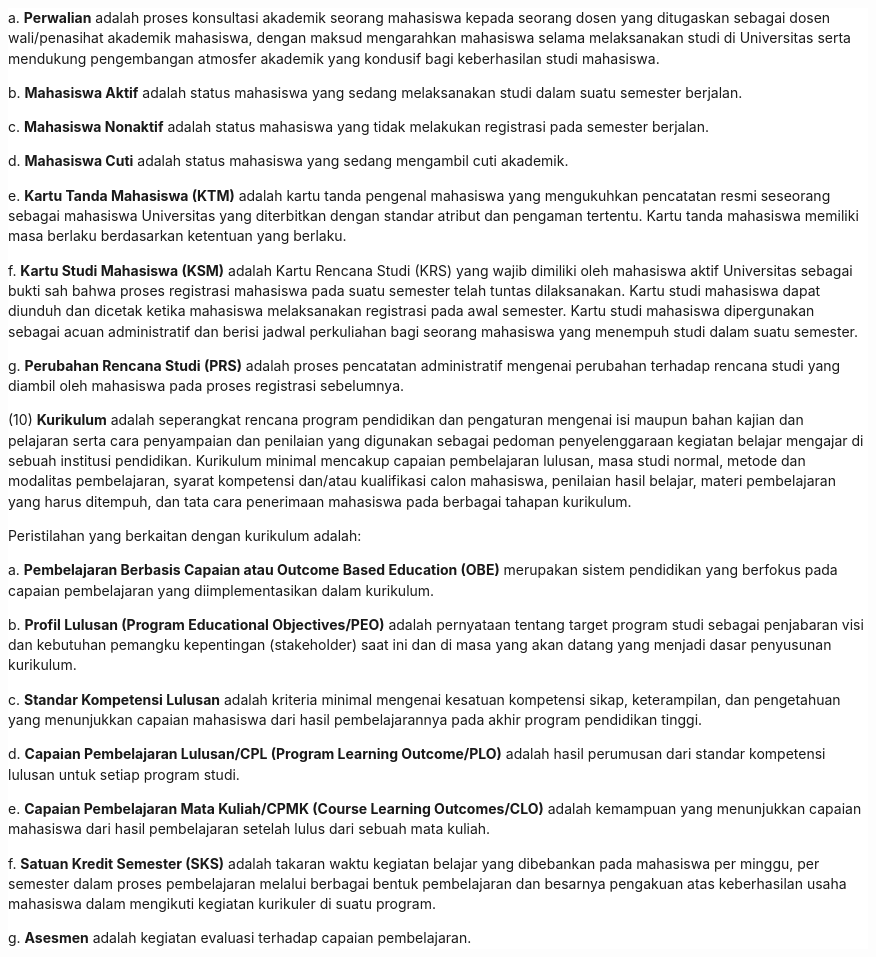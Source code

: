 a. **Perwalian** adalah proses konsultasi akademik seorang mahasiswa kepada seorang dosen yang ditugaskan sebagai dosen wali/penasihat akademik mahasiswa, dengan maksud mengarahkan mahasiswa selama melaksanakan studi di Universitas serta mendukung pengembangan atmosfer akademik yang kondusif bagi keberhasilan studi mahasiswa.

b. **Mahasiswa Aktif** adalah status mahasiswa yang sedang melaksanakan studi dalam suatu semester berjalan.

c. **Mahasiswa Nonaktif** adalah status mahasiswa yang tidak melakukan registrasi pada semester berjalan.

d. **Mahasiswa Cuti** adalah status mahasiswa yang sedang mengambil cuti akademik.

e. **Kartu Tanda Mahasiswa (KTM)** adalah kartu tanda pengenal mahasiswa yang mengukuhkan pencatatan resmi seseorang sebagai mahasiswa Universitas yang diterbitkan dengan standar atribut dan pengaman tertentu. Kartu tanda mahasiswa memiliki masa berlaku berdasarkan ketentuan yang berlaku.

f. **Kartu Studi Mahasiswa (KSM)** adalah Kartu Rencana Studi (KRS) yang wajib dimiliki oleh mahasiswa aktif Universitas sebagai bukti sah bahwa proses registrasi mahasiswa pada suatu semester telah tuntas dilaksanakan. Kartu studi mahasiswa dapat diunduh dan dicetak ketika mahasiswa melaksanakan registrasi pada awal semester. Kartu studi mahasiswa dipergunakan sebagai acuan administratif dan berisi jadwal perkuliahan bagi seorang mahasiswa yang menempuh studi dalam suatu semester.

g. **Perubahan Rencana Studi (PRS)** adalah proses pencatatan administratif mengenai perubahan terhadap rencana studi yang diambil oleh mahasiswa pada proses registrasi sebelumnya.

(10) **Kurikulum** adalah seperangkat rencana program pendidikan dan pengaturan mengenai isi maupun bahan kajian dan pelajaran serta cara penyampaian dan penilaian yang digunakan sebagai pedoman penyelenggaraan kegiatan belajar mengajar di sebuah institusi pendidikan. Kurikulum minimal mencakup capaian pembelajaran lulusan, masa studi normal, metode dan modalitas pembelajaran, syarat kompetensi dan/atau kualifikasi calon mahasiswa, penilaian hasil belajar, materi pembelajaran yang harus ditempuh, dan tata cara penerimaan mahasiswa pada berbagai tahapan kurikulum.

Peristilahan yang berkaitan dengan kurikulum adalah:

a. **Pembelajaran Berbasis Capaian atau Outcome Based Education (OBE)** merupakan sistem pendidikan yang berfokus pada capaian pembelajaran yang diimplementasikan dalam kurikulum.

b. **Profil Lulusan (Program Educational Objectives/PEO)** adalah pernyataan tentang target program studi sebagai penjabaran visi dan kebutuhan pemangku kepentingan (stakeholder) saat ini dan di masa yang akan datang yang menjadi dasar penyusunan kurikulum.

c. **Standar Kompetensi Lulusan** adalah kriteria minimal mengenai kesatuan kompetensi sikap, keterampilan, dan pengetahuan yang menunjukkan capaian mahasiswa dari hasil pembelajarannya pada akhir program pendidikan tinggi.

d. **Capaian Pembelajaran Lulusan/CPL (Program Learning Outcome/PLO)** adalah hasil perumusan dari standar kompetensi lulusan untuk setiap program studi.

e. **Capaian Pembelajaran Mata Kuliah/CPMK (Course Learning Outcomes/CLO)** adalah kemampuan yang menunjukkan capaian mahasiswa dari hasil pembelajaran setelah lulus dari sebuah mata kuliah.

f. **Satuan Kredit Semester (SKS)** adalah takaran waktu kegiatan belajar yang dibebankan pada mahasiswa per minggu, per semester dalam proses pembelajaran melalui berbagai bentuk pembelajaran dan besarnya pengakuan atas keberhasilan usaha mahasiswa dalam mengikuti kegiatan kurikuler di suatu program.

g. **Asesmen** adalah kegiatan evaluasi terhadap capaian pembelajaran.
